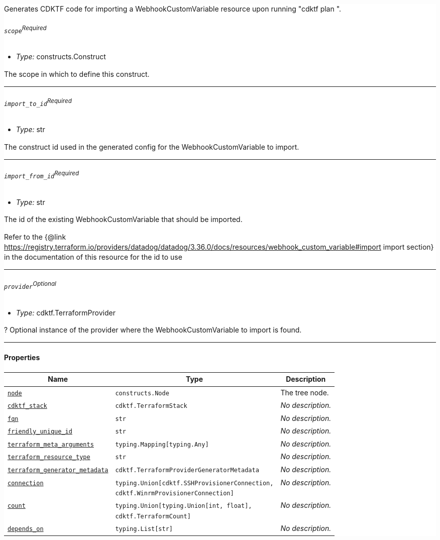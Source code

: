 Generates CDKTF code for importing a WebhookCustomVariable resource upon running "cdktf plan <stack-name>".

###### `scope`<sup>Required</sup> <a name="scope" id="@cdktf/provider-datadog.webhookCustomVariable.WebhookCustomVariable.generateConfigForImport.parameter.scope"></a>

- *Type:* constructs.Construct

The scope in which to define this construct.

---

###### `import_to_id`<sup>Required</sup> <a name="import_to_id" id="@cdktf/provider-datadog.webhookCustomVariable.WebhookCustomVariable.generateConfigForImport.parameter.importToId"></a>

- *Type:* str

The construct id used in the generated config for the WebhookCustomVariable to import.

---

###### `import_from_id`<sup>Required</sup> <a name="import_from_id" id="@cdktf/provider-datadog.webhookCustomVariable.WebhookCustomVariable.generateConfigForImport.parameter.importFromId"></a>

- *Type:* str

The id of the existing WebhookCustomVariable that should be imported.

Refer to the {@link https://registry.terraform.io/providers/datadog/datadog/3.36.0/docs/resources/webhook_custom_variable#import import section} in the documentation of this resource for the id to use

---

###### `provider`<sup>Optional</sup> <a name="provider" id="@cdktf/provider-datadog.webhookCustomVariable.WebhookCustomVariable.generateConfigForImport.parameter.provider"></a>

- *Type:* cdktf.TerraformProvider

? Optional instance of the provider where the WebhookCustomVariable to import is found.

---

#### Properties <a name="Properties" id="Properties"></a>

| **Name** | **Type** | **Description** |
| --- | --- | --- |
| <code><a href="#@cdktf/provider-datadog.webhookCustomVariable.WebhookCustomVariable.property.node">node</a></code> | <code>constructs.Node</code> | The tree node. |
| <code><a href="#@cdktf/provider-datadog.webhookCustomVariable.WebhookCustomVariable.property.cdktfStack">cdktf_stack</a></code> | <code>cdktf.TerraformStack</code> | *No description.* |
| <code><a href="#@cdktf/provider-datadog.webhookCustomVariable.WebhookCustomVariable.property.fqn">fqn</a></code> | <code>str</code> | *No description.* |
| <code><a href="#@cdktf/provider-datadog.webhookCustomVariable.WebhookCustomVariable.property.friendlyUniqueId">friendly_unique_id</a></code> | <code>str</code> | *No description.* |
| <code><a href="#@cdktf/provider-datadog.webhookCustomVariable.WebhookCustomVariable.property.terraformMetaArguments">terraform_meta_arguments</a></code> | <code>typing.Mapping[typing.Any]</code> | *No description.* |
| <code><a href="#@cdktf/provider-datadog.webhookCustomVariable.WebhookCustomVariable.property.terraformResourceType">terraform_resource_type</a></code> | <code>str</code> | *No description.* |
| <code><a href="#@cdktf/provider-datadog.webhookCustomVariable.WebhookCustomVariable.property.terraformGeneratorMetadata">terraform_generator_metadata</a></code> | <code>cdktf.TerraformProviderGeneratorMetadata</code> | *No description.* |
| <code><a href="#@cdktf/provider-datadog.webhookCustomVariable.WebhookCustomVariable.property.connection">connection</a></code> | <code>typing.Union[cdktf.SSHProvisionerConnection, cdktf.WinrmProvisionerConnection]</code> | *No description.* |
| <code><a href="#@cdktf/provider-datadog.webhookCustomVariable.WebhookCustomVariable.property.count">count</a></code> | <code>typing.Union[typing.Union[int, float], cdktf.TerraformCount]</code> | *No description.* |
| <code><a href="#@cdktf/provider-datadog.webhookCustomVariable.WebhookCustomVariable.property.dependsOn">depends_on</a></code> | <code>typing.List[str]</code> | *No description.* |